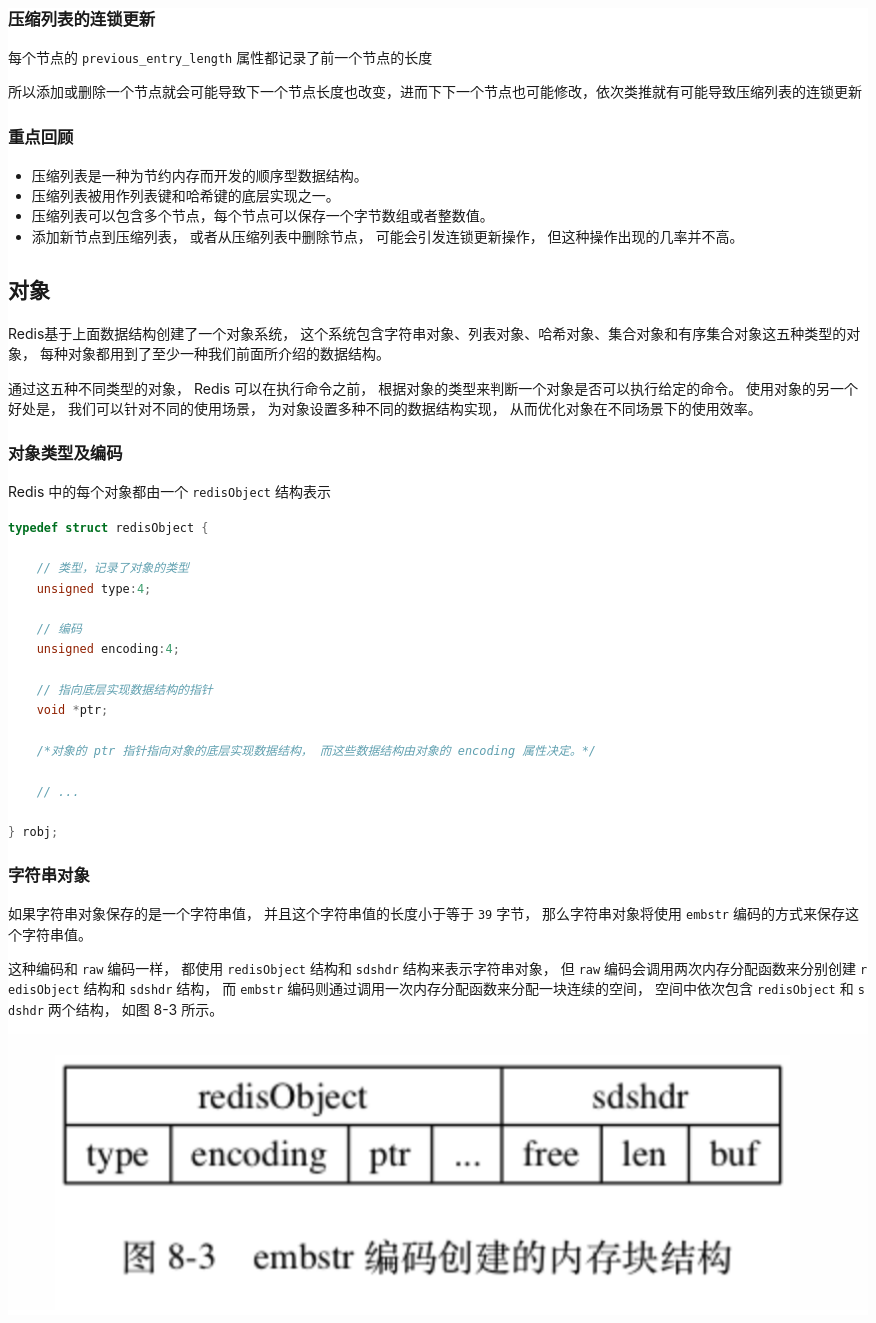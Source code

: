 ### 压缩列表的连锁更新

每个节点的 `previous_entry_length` 属性都记录了前一个节点的长度

所以添加或删除一个节点就会可能导致下一个节点长度也改变，进而下下一个节点也可能修改，依次类推就有可能导致压缩列表的连锁更新

### 重点回顾

- 压缩列表是一种为节约内存而开发的顺序型数据结构。
- 压缩列表被用作列表键和哈希键的底层实现之一。
- 压缩列表可以包含多个节点，每个节点可以保存一个字节数组或者整数值。
- 添加新节点到压缩列表， 或者从压缩列表中删除节点， 可能会引发连锁更新操作， 但这种操作出现的几率并不高。

## 对象

Redis基于上面数据结构创建了一个对象系统， 这个系统包含字符串对象、列表对象、哈希对象、集合对象和有序集合对象这五种类型的对象， 每种对象都用到了至少一种我们前面所介绍的数据结构。

通过这五种不同类型的对象， Redis 可以在执行命令之前， 根据对象的类型来判断一个对象是否可以执行给定的命令。 使用对象的另一个好处是， 我们可以针对不同的使用场景， 为对象设置多种不同的数据结构实现， 从而优化对象在不同场景下的使用效率。

### 对象类型及编码

Redis 中的每个对象都由一个 `redisObject` 结构表示

```c
typedef struct redisObject {

    // 类型，记录了对象的类型
    unsigned type:4;

    // 编码
    unsigned encoding:4;

    // 指向底层实现数据结构的指针
    void *ptr;

    /*对象的 ptr 指针指向对象的底层实现数据结构， 而这些数据结构由对象的 encoding 属性决定。*/
    
    // ...

} robj;
```

### 字符串对象

如果字符串对象保存的是一个字符串值， 并且这个字符串值的长度小于等于 `39` 字节， 那么字符串对象将使用 `embstr` 编码的方式来保存这个字符串值。

这种编码和 `raw` 编码一样， 都使用 `redisObject` 结构和 `sdshdr` 结构来表示字符串对象， 但 `raw` 编码会调用两次内存分配函数来分别创建 `redisObject` 结构和 `sdshdr` 结构， 而 `embstr` 编码则通过调用一次内存分配函数来分配一块连续的空间， 空间中依次包含 `redisObject` 和 `sdshdr` 两个结构， 如图 8-3 所示。

![image-20230419191012294](redis.assets/image-20230419191012294.png)